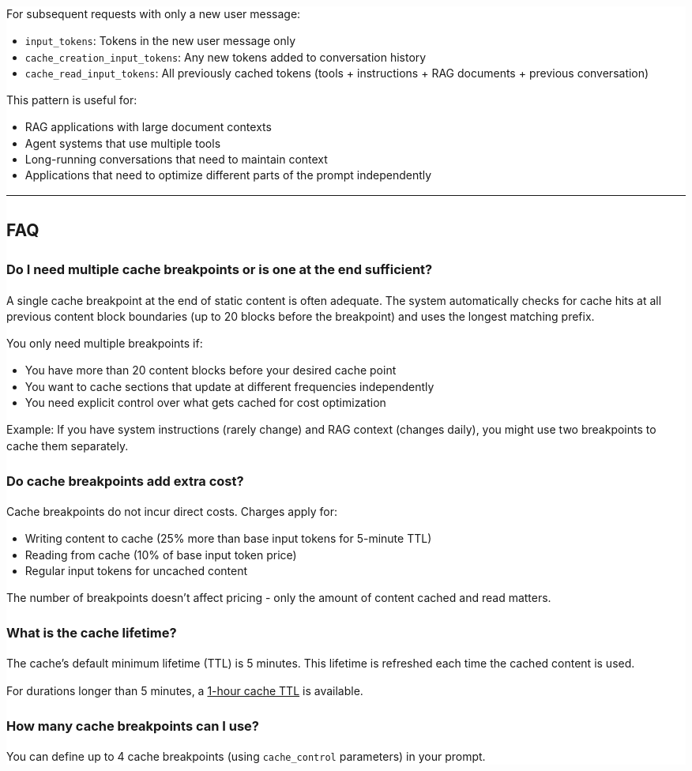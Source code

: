 For subsequent requests with only a new user message:

- `input_tokens`: Tokens in the new user message only
- `cache_creation_input_tokens`: Any new tokens added to conversation history
- `cache_read_input_tokens`: All previously cached tokens (tools + instructions + RAG documents + previous conversation)

This pattern is useful for:

- RAG applications with large document contexts
- Agent systems that use multiple tools
- Long-running conversations that need to maintain context
- Applications that need to optimize different parts of the prompt independently

---

## FAQ

### Do I need multiple cache breakpoints or is one at the end sufficient?

A single cache breakpoint at the end of static content is often adequate. The system automatically checks for cache hits at all previous content block boundaries (up to 20 blocks before the breakpoint) and uses the longest matching prefix.

You only need multiple breakpoints if:

- You have more than 20 content blocks before your desired cache point
- You want to cache sections that update at different frequencies independently
- You need explicit control over what gets cached for cost optimization

Example: If you have system instructions (rarely change) and RAG context (changes daily), you might use two breakpoints to cache them separately.

### Do cache breakpoints add extra cost?

Cache breakpoints do not incur direct costs. Charges apply for:

- Writing content to cache (25% more than base input tokens for 5-minute TTL)
- Reading from cache (10% of base input token price)
- Regular input tokens for uncached content

The number of breakpoints doesn’t affect pricing - only the amount of content cached and read matters.

### What is the cache lifetime?

The cache’s default minimum lifetime (TTL) is 5 minutes. This lifetime is refreshed each time the cached content is used.

For durations longer than 5 minutes, a [1-hour cache TTL](https://docs.anthropic.com/en/docs/build-with-claude/prompt-caching#1-hour-cache-duration) is available.

### How many cache breakpoints can I use?

You can define up to 4 cache breakpoints (using `cache_control` parameters) in your prompt.
